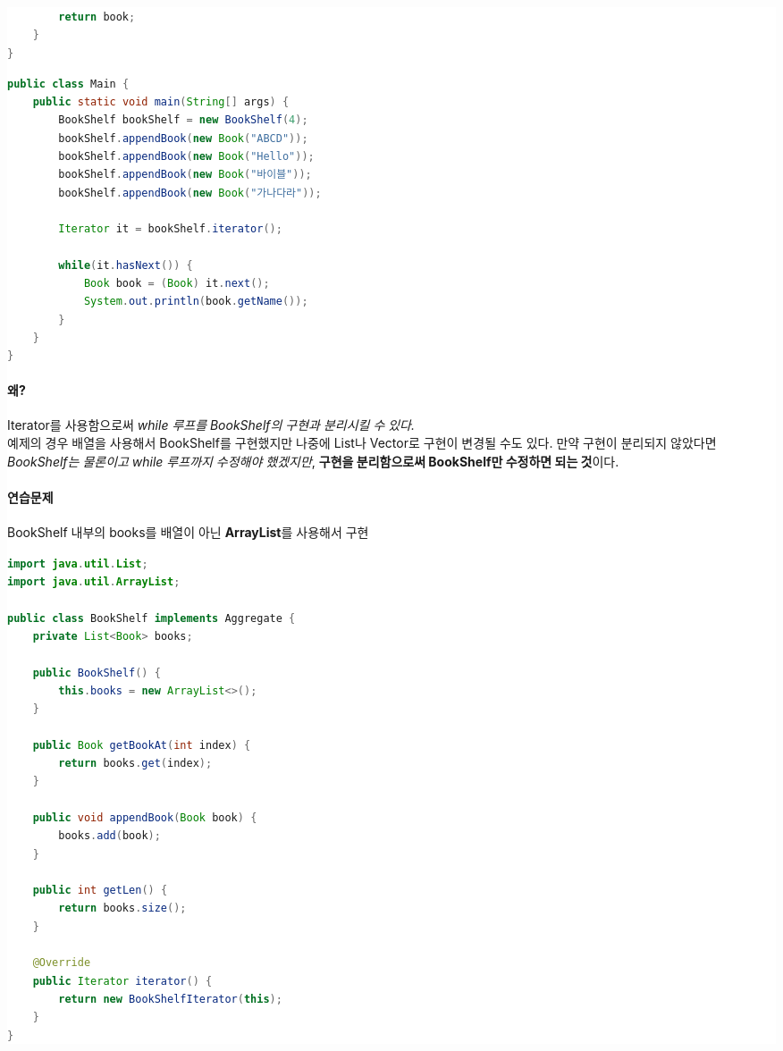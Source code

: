 ```java
        return book;
    }
}
```

```java
public class Main {
    public static void main(String[] args) {
        BookShelf bookShelf = new BookShelf(4);
        bookShelf.appendBook(new Book("ABCD"));
        bookShelf.appendBook(new Book("Hello"));
        bookShelf.appendBook(new Book("바이블"));
        bookShelf.appendBook(new Book("가나다라"));

        Iterator it = bookShelf.iterator();

        while(it.hasNext()) {
            Book book = (Book) it.next();
            System.out.println(book.getName());
        }
    }
}
```

#### 왜?

Iterator를 사용함으로써 *while 루프를 BookShelf의 구현과 분리시킬 수 있다.*  
예제의 경우 배열을 사용해서 BookShelf를 구현했지만 나중에 List나 Vector로 구현이 변경될 수도 있다. 만약 구현이 분리되지 않았다면 *BookShelf는 물론이고 while 루프까지 수정해야 했겠지만*, <b>구현을 분리함으로써 BookShelf만 수정하면 되는 것</b>이다.

#### 연습문제

BookShelf 내부의 books를 배열이 아닌 <b>ArrayList</b>를 사용해서 구현

```java
import java.util.List;
import java.util.ArrayList;

public class BookShelf implements Aggregate {
    private List<Book> books;

    public BookShelf() {
        this.books = new ArrayList<>();
    }

    public Book getBookAt(int index) {
        return books.get(index);
    }

    public void appendBook(Book book) {
        books.add(book);
    }

    public int getLen() {
        return books.size();
    }

    @Override
    public Iterator iterator() {
        return new BookShelfIterator(this);
    }
}
```

